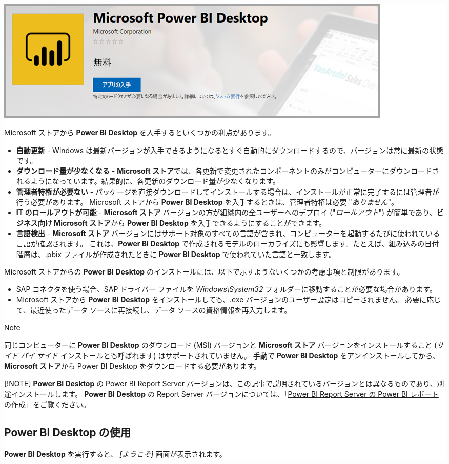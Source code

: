   ![Microsoft ストアから Power BI Desktop をインストールする](media/desktop-get-the-desktop/getpbid_04.png)

Microsoft ストアから **Power BI Desktop** を入手するといくつかの利点があります。

* **自動更新** - Windows は最新バージョンが入手できるようになるとすぐ自動的にダウンロードするので、バージョンは常に最新の状態です。
* **ダウンロード量が少なくなる** - **Microsoft ストア**では、各更新で変更されたコンポーネントのみがコンピューターにダウンロードされるようになっています。結果的に、各更新のダウンロード量が少なくなります。
* **管理者特権が必要ない** - パッケージを直接ダウンロードしてインストールする場合は、インストールが正常に完了するには管理者が行う必要があります。 Microsoft ストアから **Power BI Desktop** を入手するときは、管理者特権は必要 "*ありません*"。
* **IT のロールアウトが可能** - **Microsoft ストア** バージョンの方が組織内の全ユーザーへのデプロイ ("*ロールアウト*") が簡単であり、**ビジネス向け Microsoft ストア**から **Power BI Desktop** を入手できるようにすることができます。
* **言語検出** - **Microsoft ストア** バージョンにはサポート対象のすべての言語が含まれ、コンピューターを起動するたびに使われている言語が確認されます。 これは、**Power BI Desktop** で作成されるモデルのローカライズにも影響します。たとえば、組み込みの日付階層は、.pbix ファイルが作成されたときに **Power BI Desktop** で使われていた言語と一致します。

Microsoft ストアからの **Power BI Desktop** のインストールには、以下で示すようないくつかの考慮事項と制限があります。

* SAP コネクタを使う場合、SAP ドライバー ファイルを *Windows\System32* フォルダーに移動することが必要な場合があります。
* Microsoft ストアから **Power BI Desktop** をインストールしても、.exe バージョンのユーザー設定はコピーされません。 必要に応じて、最近使ったデータ ソースに再接続し、データ ソースの資格情報を再入力します。 

> [!NOTE]
> 同じコンピューターに **Power BI Desktop** のダウンロード (MSI) バージョンと **Microsoft ストア** バージョンをインストールすること (*サイド バイ サイド* インストールとも呼ばれます) はサポートされていません。 手動で **Power BI Desktop** をアンインストールしてから、**Microsoft ストア**から Power BI Desktop をダウンロードする必要があります。
> 
> [!NOTE]
> **Power BI Desktop** の Power BI Report Server バージョンは、この記事で説明されているバージョンとは異なるものであり、別途インストールします。 **Power BI Desktop** の Report Server バージョンについては、「[Power BI Report Server の Power BI レポートの作成](report-server/quickstart-create-powerbi-report.md)」をご覧ください。
> 
> 

## <a name="using-power-bi-desktop"></a>Power BI Desktop の使用
**Power BI Desktop** を実行すると、 *[ようこそ]* 画面が表示されます。
